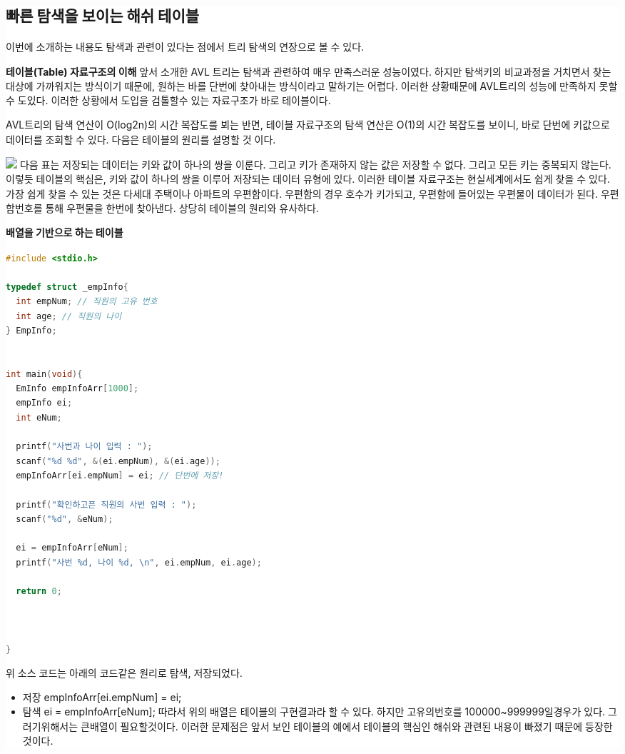 ## 빠른 탐색을 보이는 해쉬 테이블
이번에 소개하는 내용도 탐색과 관련이 있다는 점에서 트리 탐색의 연장으로 볼 수 있다.

**테이블(Table) 자료구조의 이해**
앞서 소개한 AVL 트리는 탐색과 관련하여 매우 만족스러운 성능이였다. 하지만 탐색키의 비교과정을 거치면서 찾는 대상에 가까워지는 방식이기 때문에, 원하는 바를 단번에 찾아내는 방식이라고 말하기는 어렵다. 이러한 상황때문에 AVL트리의 성능에 만족하지 못할 수 도있다.  이러한 상황에서 도입을 검톨할수 있는 자료구조가 바로 테이블이다.

AVL트리의 탐색 연산이 O(log2n)의 시간 복잡도를 뵈는 반면, 테이블 자료구조의 탐색 연산은 O(1)의 시간 복잡도를 보이니, 바로 단번에 키값으로 데이터를 조회할 수 있다. 다음은 테이블의 원리를 설명할 것 이다.


![](https://i.imgur.com/2kDDYZf.png)
다음 표는 저장되는 데이터는 키와 값이 하나의 쌍을 이룬다. 그리고 키가 존재하지 않는 값은 저장할 수 없다. 그리고 모든 키는 중복되지 않는다. 이렇듯 테이블의 핵심은, 키와 값이 하나의 쌍을 이루어 저장되는 데이터 유형에 있다.
이러한 테이블 자료구조는 현실세계에서도 쉽게 찾을 수 있다. 가장 쉽게 찾을 수 있는 것은 다세대 주택이나 아파트의 우편함이다. 우편함의 경우 호수가 키가되고, 우편함에 들어있는 우편물이 데이터가 된다. 우편함번호를 통해 우편물을 한번에 찾아낸다. 상당히 테이블의 원리와 유사하다.  

**배열을 기반으로 하는 테이블**

```c
#include <stdio.h>

typedef struct _empInfo{
  int empNum; // 직원의 고유 번호
  int age; // 직원의 나이
} EmpInfo;


int main(void){
  EmInfo empInfoArr[1000];
  empInfo ei;
  int eNum;

  printf("사번과 나이 입력 : ");
  scanf("%d %d", &(ei.empNum), &(ei.age));
  empInfoArr[ei.empNum] = ei; // 단번에 저장!

  printf("확인하고픈 직원의 사번 입력 : ");
  scanf("%d", &eNum);

  ei = empInfoArr[eNum];
  printf("사번 %d, 나이 %d, \n", ei.empNum, ei.age);

  return 0;



}
```

위 소스 코드는 아래의 코드같은 원리로 탐색, 저장되었다.
* 저장 empInfoArr[ei.empNum] = ei;
* 탐색 ei = empInfoArr[eNum];
따라서 위의 배열은 테이블의 구현결과라 할 수 있다. 하지만 고유의번호를 100000~999999일경우가 있다. 그러기위해서는 큰배열이 필요할것이다. 이러한 문제점은 앞서 보인 테이블의 예에서 테이블의 핵심인 해쉬와 관련된 내용이 빠졌기 때문에 등장한것이다.
